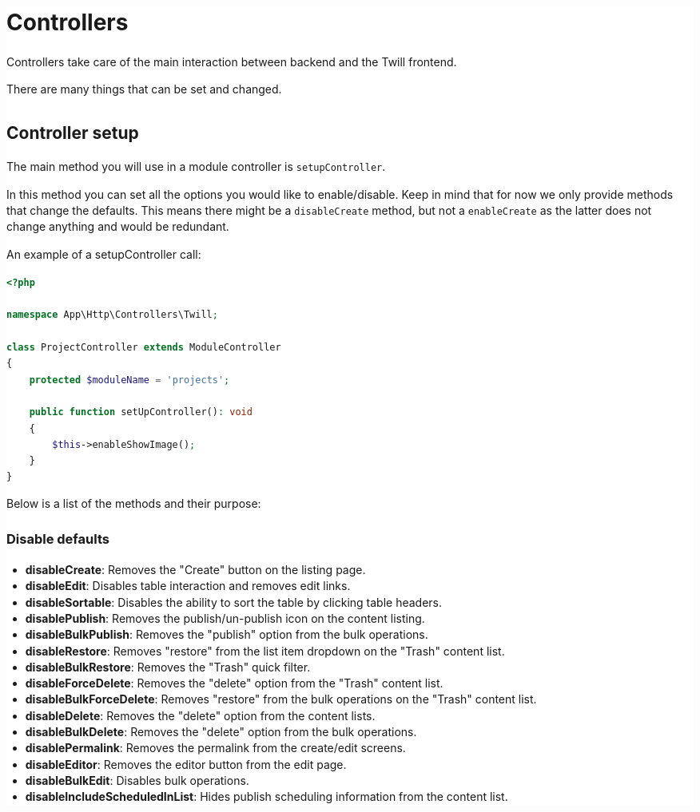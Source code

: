 # Controllers

Controllers take care of the main interaction between backend and the Twill frontend.

There are many things that can be set and changed.

## Controller setup

The main method you will use in a module controller is `setupController`.

In this method you can set all the options you would like to enable/disable. Keep in mind that for now we only provide
methods that change the defaults. This means there might be a `disableCreate` method, but not a `enableCreate` as the
latter does not change anything and would be redundant.

An example of a setupController call:

```php
<?php

namespace App\Http\Controllers\Twill;

class ProjectController extends ModuleController
{
    protected $moduleName = 'projects';
    
    public function setUpController(): void
    {
        $this->enableShowImage();
    }
}
```

Below is a list of the methods and their purpose:

### Disable defaults

- **disableCreate**: Removes the "Create" button on the listing page.
- **disableEdit**: Disables table interaction and removes edit links.
- **disableSortable**: Disables the ability to sort the table by clicking table headers.
- **disablePublish**: Removes the publish/un-publish icon on the content listing.
- **disableBulkPublish**: Removes the "publish" option from the bulk operations.
- **disableRestore**: Removes "restore" from the list item dropdown on the "Trash" content list.
- **disableBulkRestore**: Removes the "Trash" quick filter.
- **disableForceDelete**: Removes the "delete" option from the "Trash" content list.
- **disableBulkForceDelete**: Removes "restore" from the bulk operations on the "Trash" content list.
- **disableDelete**: Removes the "delete" option from the content lists.
- **disableBulkDelete**: Removes the "delete" option from the bulk operations.
- **disablePermalink**: Removes the permalink from the create/edit screens.
- **disableEditor**: Removes the editor button from the edit page.
- **disableBulkEdit**: Disables bulk operations.
- **disableIncludeScheduledInList**: Hides publish scheduling information from the content list.
